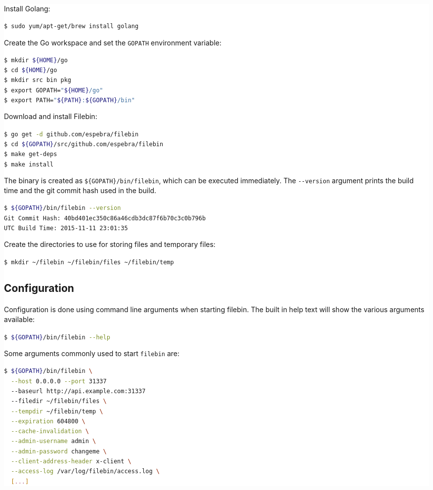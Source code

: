 Install Golang:

```bash
$ sudo yum/apt-get/brew install golang
```

Create the Go workspace and set the ``GOPATH`` environment variable:

```bash
$ mkdir ${HOME}/go
$ cd ${HOME}/go
$ mkdir src bin pkg
$ export GOPATH="${HOME}/go"
$ export PATH="${PATH}:${GOPATH}/bin"
```

Download and install Filebin:

```bash
$ go get -d github.com/espebra/filebin
$ cd ${GOPATH}/src/github.com/espebra/filebin
$ make get-deps
$ make install
```

The binary is created as ``${GOPATH}/bin/filebin``, which can be executed immediately. The ``--version`` argument prints the build time and the git commit hash used in the build.

```bash
$ ${GOPATH}/bin/filebin --version
Git Commit Hash: 40bd401ec350c86a46cdb3dc87f6b70c3c0b796b
UTC Build Time: 2015-11-11 23:01:35
```

Create the directories to use for storing files and temporary files:

```bash
$ mkdir ~/filebin ~/filebin/files ~/filebin/temp
```

## Configuration

Configuration is done using command line arguments when starting filebin. The built in help text will show the various arguments available:

```bash
$ ${GOPATH}/bin/filebin --help
```

Some arguments commonly used to start ``filebin`` are:

```bash
$ ${GOPATH}/bin/filebin \
  --host 0.0.0.0 --port 31337
  --baseurl http://api.example.com:31337
  --filedir ~/filebin/files \
  --tempdir ~/filebin/temp \
  --expiration 604800 \
  --cache-invalidation \
  --admin-username admin \
  --admin-password changeme \
  --client-address-header x-client \
  --access-log /var/log/filebin/access.log \
  [...]
```
